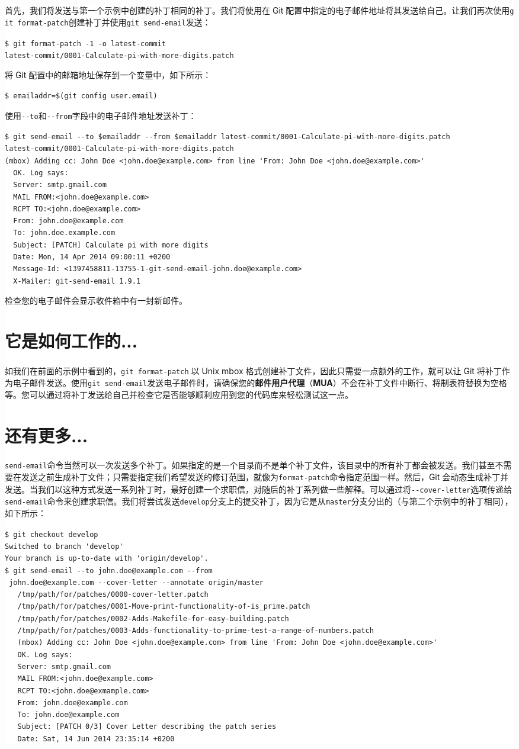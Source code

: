 首先，我们将发送与第一个示例中创建的补丁相同的补丁。我们将使用在 Git 配置中指定的电子邮件地址将其发送给自己。让我们再次使用`git format-patch`创建补丁并使用`git send-email`发送：

```
$ git format-patch -1 -o latest-commit
latest-commit/0001-Calculate-pi-with-more-digits.patch
```

将 Git 配置中的邮箱地址保存到一个变量中，如下所示：

```
$ emailaddr=$(git config user.email)
```

使用`--to`和`--from`字段中的电子邮件地址发送补丁：

```
$ git send-email --to $emailaddr --from $emailaddr latest-commit/0001-Calculate-pi-with-more-digits.patch
latest-commit/0001-Calculate-pi-with-more-digits.patch
(mbox) Adding cc: John Doe <john.doe@example.com> from line 'From: John Doe <john.doe@example.com>'
  OK. Log says:
  Server: smtp.gmail.com
  MAIL FROM:<john.doe@example.com>
  RCPT TO:<john.doe@example.com>
  From: john.doe@example.com
  To: john.doe.example.com
  Subject: [PATCH] Calculate pi with more digits
  Date: Mon, 14 Apr 2014 09:00:11 +0200
  Message-Id: <1397458811-13755-1-git-send-email-john.doe@example.com>
  X-Mailer: git-send-email 1.9.1 
```

检查您的电子邮件会显示收件箱中有一封新邮件。

# 它是如何工作的...

如我们在前面的示例中看到的，`git format-patch` 以 Unix mbox 格式创建补丁文件，因此只需要一点额外的工作，就可以让 Git 将补丁作为电子邮件发送。使用`git send-email`发送电子邮件时，请确保您的**邮件用户代理**（**MUA**）不会在补丁文件中断行、将制表符替换为空格等。您可以通过将补丁发送给自己并检查它是否能够顺利应用到您的代码库来轻松测试这一点。

# 还有更多...

`send-email`命令当然可以一次发送多个补丁。如果指定的是一个目录而不是单个补丁文件，该目录中的所有补丁都会被发送。我们甚至不需要在发送之前生成补丁文件；只需要指定我们希望发送的修订范围，就像为`format-patch`命令指定范围一样。然后，Git 会动态生成补丁并发送。当我们以这种方式发送一系列补丁时，最好创建一个求职信，对随后的补丁系列做一些解释。可以通过将`--cover-letter`选项传递给`send-email`命令来创建求职信。我们将尝试发送`develop`分支上的提交补丁，因为它是从`master`分支分出的（与第二个示例中的补丁相同），如下所示：

```
$ git checkout develop
Switched to branch 'develop'
Your branch is up-to-date with 'origin/develop'.
$ git send-email --to john.doe@example.com --from  
 john.doe@example.com --cover-letter --annotate origin/master
   /tmp/path/for/patches/0000-cover-letter.patch
   /tmp/path/for/patches/0001-Move-print-functionality-of-is_prime.patch
   /tmp/path/for/patches/0002-Adds-Makefile-for-easy-building.patch
   /tmp/path/for/patches/0003-Adds-functionality-to-prime-test-a-range-of-numbers.patch
   (mbox) Adding cc: John Doe <john.doe@example.com> from line 'From: John Doe <john.doe@example.com>'
   OK. Log says:
   Server: smtp.gmail.com
   MAIL FROM:<john.doe@example.com>
   RCPT TO:<john.doe@exmample.com>
   From: john.doe@example.com
   To: john.doe@example.com
   Subject: [PATCH 0/3] Cover Letter describing the patch series
   Date: Sat, 14 Jun 2014 23:35:14 +0200
```